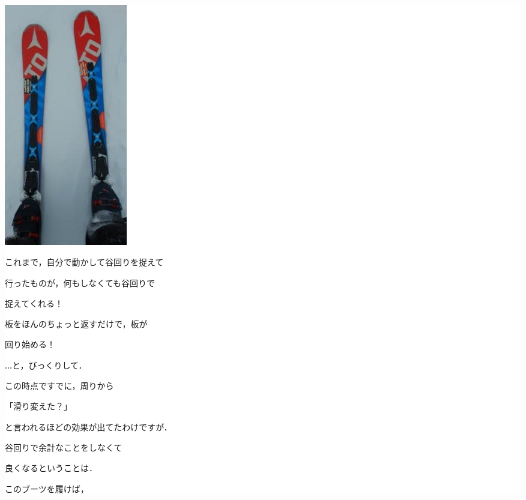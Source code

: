 ![fe2682ad317f4698e40a7c0f310c6c76.jpg](images/fe2682ad317f4698e40a7c0f310c6c76.jpg)




これまで，自分で動かして谷回りを捉えて


行ったものが，何もしなくても谷回りで


捉えてくれる！


板をほんのちょっと返すだけで，板が


回り始める！


…と，びっくりして．





この時点ですでに，周りから


「滑り変えた？」


と言われるほどの効果が出てたわけですが．





谷回りで余計なことをしなくて


良くなるということは．


このブーツを履けば，
